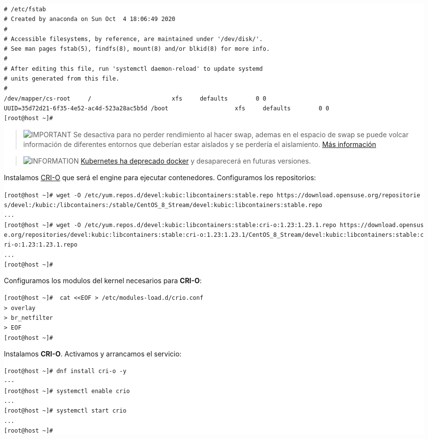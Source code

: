```console
# /etc/fstab
# Created by anaconda on Sun Oct  4 18:06:49 2020
#
# Accessible filesystems, by reference, are maintained under '/dev/disk/'.
# See man pages fstab(5), findfs(8), mount(8) and/or blkid(8) for more info.
#
# After editing this file, run 'systemctl daemon-reload' to update systemd
# units generated from this file.
#
/dev/mapper/cs-root     /                       xfs     defaults        0 0
UUID=35d72d21-6f35-4e52-ac4d-523a28ac5b5d /boot                   xfs     defaults        0 0
[root@host ~]# 
```

> ![IMPORTANT](../imgs/important-icon.png) Se desactiva para no perder rendimiento al hacer swap, ademas en el espacio de swap se puede volcar información de diferentes entornos que deberían estar aislados y se perdería el aislamiento. [Más información](https://github.com/kubernetes/kubernetes/issues/53533)

> ![INFORMATION](../imgs/information-icon.png) [Kubernetes ha deprecado docker](https://kubernetes.io/blog/2020/12/02/dont-panic-kubernetes-and-docker/) y desaparecerá en futuras versiones.

Instalamos [CRI-O](https://cri-o.io/) que será el engine para ejecutar contenedores. Configuramos los repositorios:

```console
[root@host ~]# wget -O /etc/yum.repos.d/devel:kubic:libcontainers:stable.repo https://download.opensuse.org/repositories/devel:/kubic:/libcontainers:/stable/CentOS_8_Stream/devel:kubic:libcontainers:stable.repo 
...
[root@host ~]# wget -O /etc/yum.repos.d/devel:kubic:libcontainers:stable:cri-o:1.23:1.23.1.repo https://download.opensuse.org/repositories/devel:kubic:libcontainers:stable:cri-o:1.23:1.23.1/CentOS_8_Stream/devel:kubic:libcontainers:stable:cri-o:1.23:1.23.1.repo
...
[root@host ~]#
```

Configuramos los modulos del kernel necesarios para **CRI-O**:

```console
[root@host ~]#  cat <<EOF > /etc/modules-load.d/crio.conf
> overlay
> br_netfilter
> EOF
[root@host ~]# 
```

Instalamos **CRI-O**. Activamos y arrancamos el servicio:

```console
[root@host ~]# dnf install cri-o -y
---
[root@host ~]# systemctl enable crio
...
[root@host ~]# systemctl start crio
...
[root@host ~]#
```

